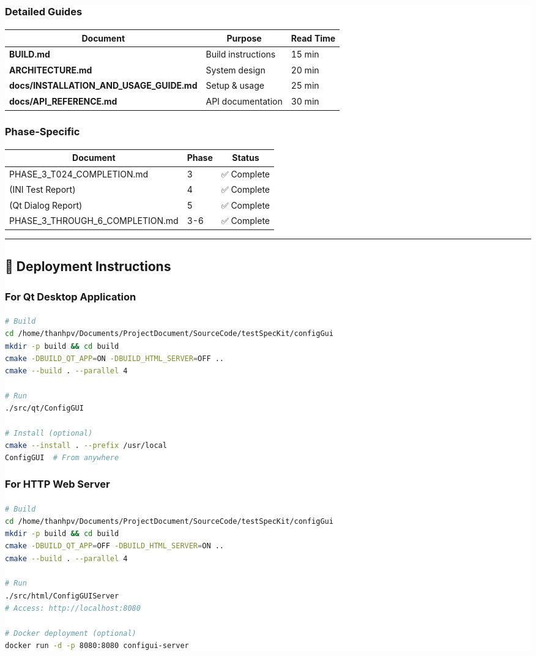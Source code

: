 ### Detailed Guides

| Document | Purpose | Read Time |
|----------|---------|-----------|
| **BUILD.md** | Build instructions | 15 min |
| **ARCHITECTURE.md** | System design | 20 min |
| **docs/INSTALLATION_AND_USAGE_GUIDE.md** | Setup & usage | 25 min |
| **docs/API_REFERENCE.md** | API documentation | 30 min |

### Phase-Specific

| Document | Phase | Status |
|----------|-------|--------|
| PHASE_3_T024_COMPLETION.md | 3 | ✅ Complete |
| (INI Test Report) | 4 | ✅ Complete |
| (Qt Dialog Report) | 5 | ✅ Complete |
| PHASE_3_THROUGH_6_COMPLETION.md | 3-6 | ✅ Complete |

---

## 🚀 Deployment Instructions

### For Qt Desktop Application

```bash
# Build
cd /home/thanhpv/Documents/ProjectDocument/SourceCode/testSpecKit/configGui
mkdir -p build && cd build
cmake -DBUILD_QT_APP=ON -DBUILD_HTML_SERVER=OFF ..
cmake --build . --parallel 4

# Run
./src/qt/ConfigGUI

# Install (optional)
cmake --install . --prefix /usr/local
ConfigGUI  # From anywhere
```

### For HTTP Web Server

```bash
# Build
cd /home/thanhpv/Documents/ProjectDocument/SourceCode/testSpecKit/configGui
mkdir -p build && cd build
cmake -DBUILD_QT_APP=OFF -DBUILD_HTML_SERVER=ON ..
cmake --build . --parallel 4

# Run
./src/html/ConfigGUIServer
# Access: http://localhost:8080

# Docker deployment (optional)
docker run -d -p 8080:8080 configui-server
```
